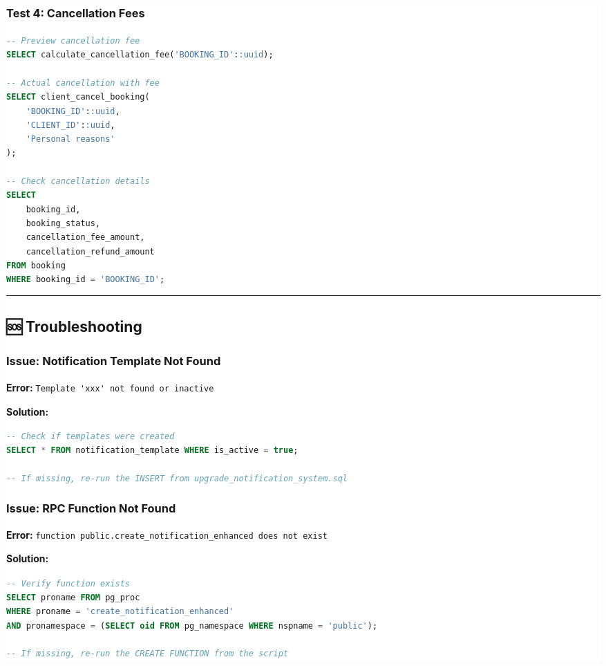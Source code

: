 ### **Test 4: Cancellation Fees**

```sql
-- Preview cancellation fee
SELECT calculate_cancellation_fee('BOOKING_ID'::uuid);

-- Actual cancellation with fee
SELECT client_cancel_booking(
    'BOOKING_ID'::uuid,
    'CLIENT_ID'::uuid,
    'Personal reasons'
);

-- Check cancellation details
SELECT 
    booking_id,
    booking_status,
    cancellation_fee_amount,
    cancellation_refund_amount
FROM booking
WHERE booking_id = 'BOOKING_ID';
```

---

## 🆘 **Troubleshooting**

### **Issue: Notification Template Not Found**

**Error:** `Template 'xxx' not found or inactive`

**Solution:**
```sql
-- Check if templates were created
SELECT * FROM notification_template WHERE is_active = true;

-- If missing, re-run the INSERT from upgrade_notification_system.sql
```

### **Issue: RPC Function Not Found**

**Error:** `function public.create_notification_enhanced does not exist`

**Solution:**
```sql
-- Verify function exists
SELECT proname FROM pg_proc 
WHERE proname = 'create_notification_enhanced'
AND pronamespace = (SELECT oid FROM pg_namespace WHERE nspname = 'public');

-- If missing, re-run the CREATE FUNCTION from the script
```
